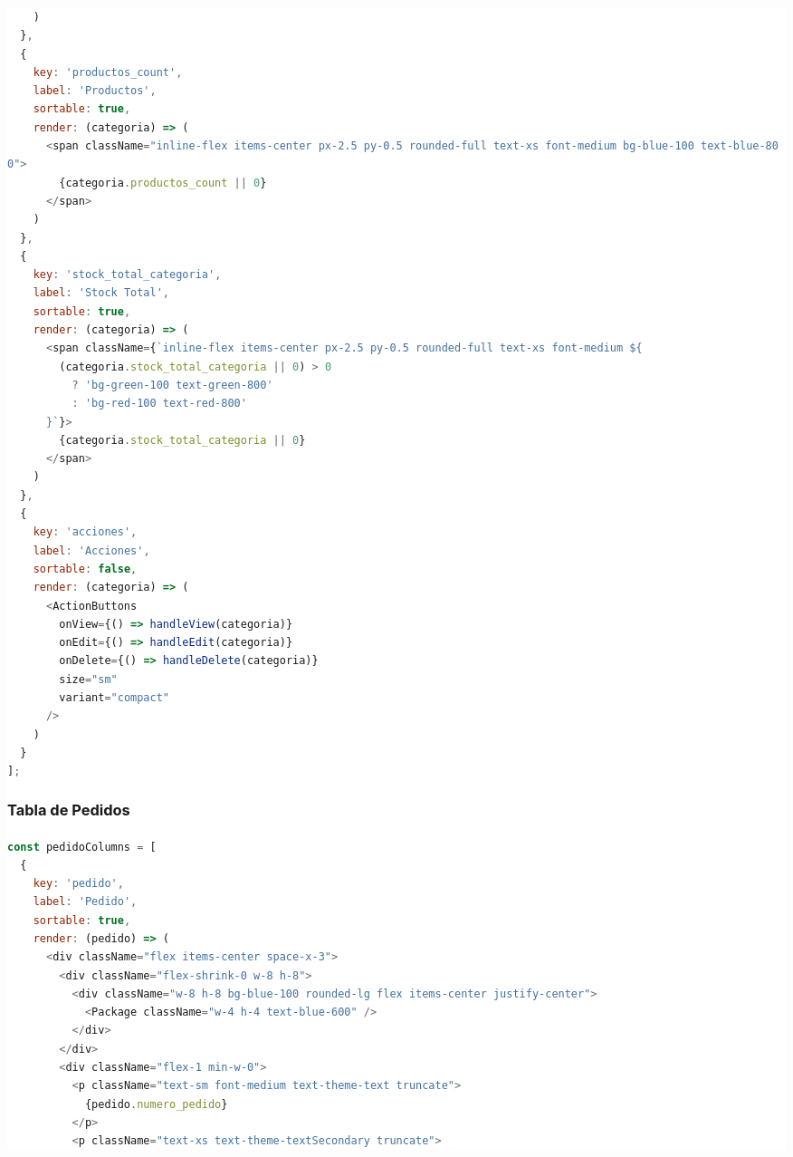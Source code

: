 ```javascript
    )
  },
  {
    key: 'productos_count',
    label: 'Productos',
    sortable: true,
    render: (categoria) => (
      <span className="inline-flex items-center px-2.5 py-0.5 rounded-full text-xs font-medium bg-blue-100 text-blue-800">
        {categoria.productos_count || 0}
      </span>
    )
  },
  {
    key: 'stock_total_categoria',
    label: 'Stock Total',
    sortable: true,
    render: (categoria) => (
      <span className={`inline-flex items-center px-2.5 py-0.5 rounded-full text-xs font-medium ${
        (categoria.stock_total_categoria || 0) > 0 
          ? 'bg-green-100 text-green-800' 
          : 'bg-red-100 text-red-800'
      }`}>
        {categoria.stock_total_categoria || 0}
      </span>
    )
  },
  {
    key: 'acciones',
    label: 'Acciones',
    sortable: false,
    render: (categoria) => (
      <ActionButtons
        onView={() => handleView(categoria)}
        onEdit={() => handleEdit(categoria)}
        onDelete={() => handleDelete(categoria)}
        size="sm"
        variant="compact"
      />
    )
  }
];
```

### Tabla de Pedidos
```javascript
const pedidoColumns = [
  {
    key: 'pedido',
    label: 'Pedido',
    sortable: true,
    render: (pedido) => (
      <div className="flex items-center space-x-3">
        <div className="flex-shrink-0 w-8 h-8">
          <div className="w-8 h-8 bg-blue-100 rounded-lg flex items-center justify-center">
            <Package className="w-4 h-4 text-blue-600" />
          </div>
        </div>
        <div className="flex-1 min-w-0">
          <p className="text-sm font-medium text-theme-text truncate">
            {pedido.numero_pedido}
          </p>
          <p className="text-xs text-theme-textSecondary truncate">
```
